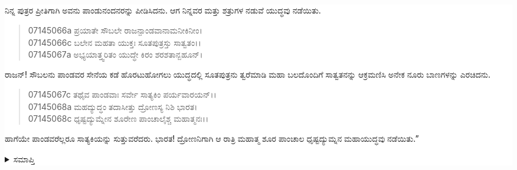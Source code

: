 ನಿನ್ನ ಪುತ್ರರ ಪ್ರೀತಿಗಾಗಿ ಅವನು ಪಾಂಡುನಂದನರನ್ನು ಪೀಡಿಸಿದನು. ಆಗ ನಿನ್ನವರ ಮತ್ತು ಶತ್ರುಗಳ ನಡುವೆ ಯುದ್ಧವು ನಡೆಯಿತು.

> 07145066a ಪ್ರಯಾತೇ ಸೌಬಲೇ ರಾಜನ್ಪಾಂಡವಾನಾಮನೀಕಿನೀಂ।   
07145066c ಬಲೇನ ಮಹತಾ ಯುಕ್ತಃ ಸೂತಪುತ್ರಸ್ತು ಸಾತ್ವತಂ।।   
07145067a ಅಭ್ಯಯಾತ್ತ್ವರಿತಂ ಯುದ್ಧೇ ಕಿರಂ ಶರಶತಾನ್ಬಹೂನ್।

ರಾಜನ್! ಸೌಬಲನು ಪಾಂಡವರ ಸೇನೆಯ ಕಡೆ ಹೊರಟುಹೋಗಲು ಯುದ್ಧದಲ್ಲಿ ಸೂತಪುತ್ರನು ತ್ವರೆಮಾಡಿ ಮಹಾ ಬಲದೊಂದಿಗೆ ಸಾತ್ವತನನ್ನು ಆಕ್ರಮಣಿಸಿ ಅನೇಕ ನೂರು ಬಾಣಗಳನ್ನು ಎರಚಿದನು.

> 07145067c ತಥೈವ ಪಾಂಡವಾಃ ಸರ್ವೇ ಸಾತ್ಯಕಿಂ ಪರ್ಯವಾರಯನ್।।   
07145068a ಮಹದ್ಯುದ್ಧಂ ತದಾಸೀತ್ತು ದ್ರೋಣಸ್ಯ ನಿಶಿ ಭಾರತ।   
07145068c ಧೃಷ್ಟದ್ಯುಮ್ನೇನ ಶೂರೇಣ ಪಾಂಚಾಲೈಶ್ಚ ಮಹಾತ್ಮನಃ।।

ಹಾಗೆಯೇ ಪಾಂಡವರೆಲ್ಲರೂ ಸಾತ್ಯಕಿಯನ್ನು ಸುತ್ತುವರೆದರು. ಭಾರತ! ದ್ರೋಣನಿಗಾಗಿ ಆ ರಾತ್ರಿ ಮಹಾತ್ಮ ಶೂರ ಪಾಂಚಾಲ ಧೃಷ್ಟದ್ಯುಮ್ನನ ಮಹಾಯುದ್ಧವು ನಡೆಯಿತು.”


<details><summary>ಸಮಾಪ್ತಿ</summary></details>
